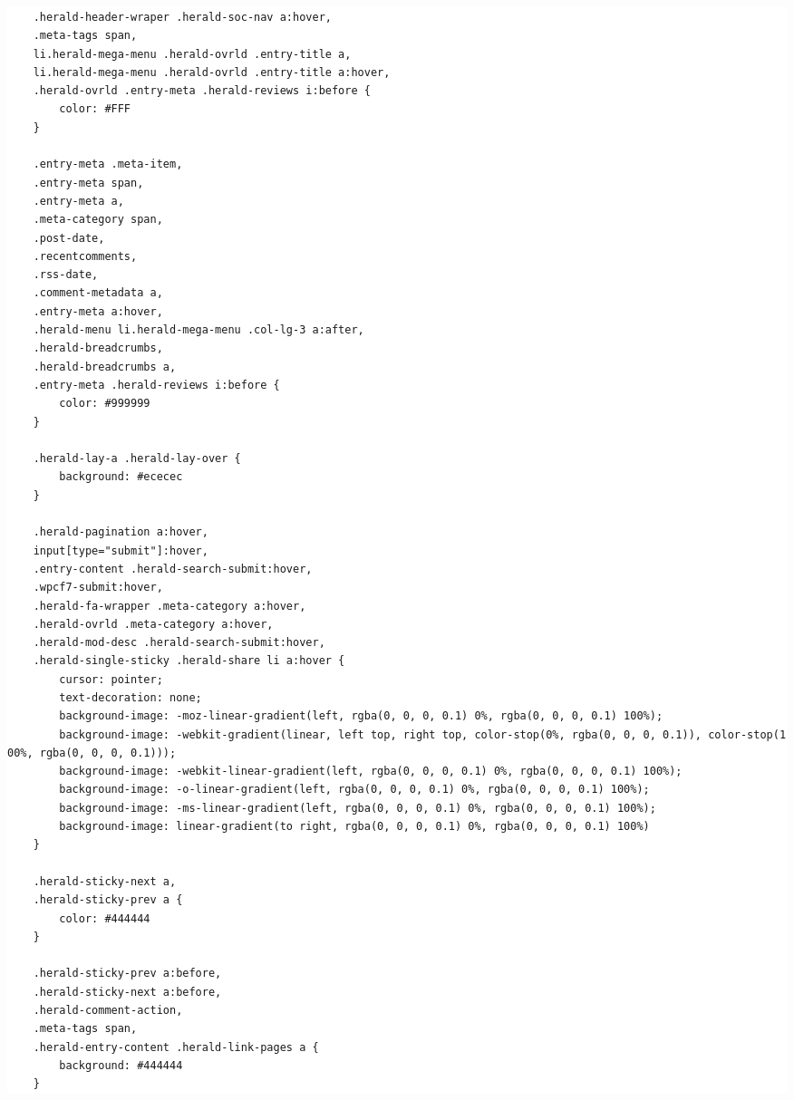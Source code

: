         .herald-header-wraper .herald-soc-nav a:hover,
        .meta-tags span,
        li.herald-mega-menu .herald-ovrld .entry-title a,
        li.herald-mega-menu .herald-ovrld .entry-title a:hover,
        .herald-ovrld .entry-meta .herald-reviews i:before {
            color: #FFF
        }

        .entry-meta .meta-item,
        .entry-meta span,
        .entry-meta a,
        .meta-category span,
        .post-date,
        .recentcomments,
        .rss-date,
        .comment-metadata a,
        .entry-meta a:hover,
        .herald-menu li.herald-mega-menu .col-lg-3 a:after,
        .herald-breadcrumbs,
        .herald-breadcrumbs a,
        .entry-meta .herald-reviews i:before {
            color: #999999
        }

        .herald-lay-a .herald-lay-over {
            background: #ececec
        }

        .herald-pagination a:hover,
        input[type="submit"]:hover,
        .entry-content .herald-search-submit:hover,
        .wpcf7-submit:hover,
        .herald-fa-wrapper .meta-category a:hover,
        .herald-ovrld .meta-category a:hover,
        .herald-mod-desc .herald-search-submit:hover,
        .herald-single-sticky .herald-share li a:hover {
            cursor: pointer;
            text-decoration: none;
            background-image: -moz-linear-gradient(left, rgba(0, 0, 0, 0.1) 0%, rgba(0, 0, 0, 0.1) 100%);
            background-image: -webkit-gradient(linear, left top, right top, color-stop(0%, rgba(0, 0, 0, 0.1)), color-stop(100%, rgba(0, 0, 0, 0.1)));
            background-image: -webkit-linear-gradient(left, rgba(0, 0, 0, 0.1) 0%, rgba(0, 0, 0, 0.1) 100%);
            background-image: -o-linear-gradient(left, rgba(0, 0, 0, 0.1) 0%, rgba(0, 0, 0, 0.1) 100%);
            background-image: -ms-linear-gradient(left, rgba(0, 0, 0, 0.1) 0%, rgba(0, 0, 0, 0.1) 100%);
            background-image: linear-gradient(to right, rgba(0, 0, 0, 0.1) 0%, rgba(0, 0, 0, 0.1) 100%)
        }

        .herald-sticky-next a,
        .herald-sticky-prev a {
            color: #444444
        }

        .herald-sticky-prev a:before,
        .herald-sticky-next a:before,
        .herald-comment-action,
        .meta-tags span,
        .herald-entry-content .herald-link-pages a {
            background: #444444
        }
